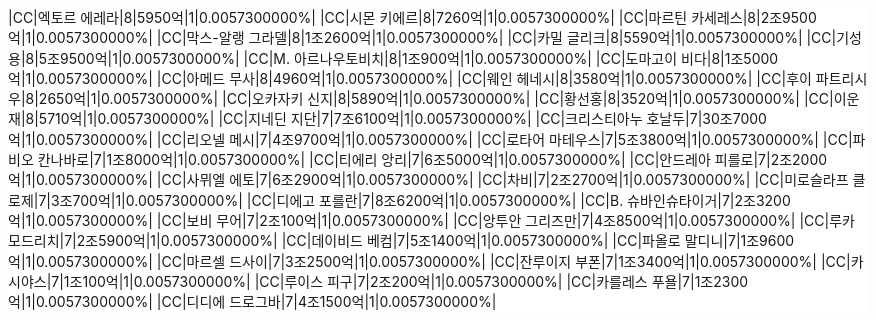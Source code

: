 |CC|엑토르 에레라|8|5950억|1|0.0057300000%|
|CC|시몬 키에르|8|7260억|1|0.0057300000%|
|CC|마르틴 카세레스|8|2조9500억|1|0.0057300000%|
|CC|막스-알랭 그라델|8|1조2600억|1|0.0057300000%|
|CC|카밀 글리크|8|5590억|1|0.0057300000%|
|CC|기성용|8|5조9500억|1|0.0057300000%|
|CC|M. 아르나우토비치|8|1조900억|1|0.0057300000%|
|CC|도마고이 비다|8|1조5000억|1|0.0057300000%|
|CC|아메드 무사|8|4960억|1|0.0057300000%|
|CC|웨인 헤네시|8|3580억|1|0.0057300000%|
|CC|후이 파트리시우|8|2650억|1|0.0057300000%|
|CC|오카자키 신지|8|5890억|1|0.0057300000%|
|CC|황선홍|8|3520억|1|0.0057300000%|
|CC|이운재|8|5710억|1|0.0057300000%|
|CC|지네딘 지단|7|7조6100억|1|0.0057300000%|
|CC|크리스티아누 호날두|7|30조7000억|1|0.0057300000%|
|CC|리오넬 메시|7|4조9700억|1|0.0057300000%|
|CC|로타어 마테우스|7|5조3800억|1|0.0057300000%|
|CC|파비오 칸나바로|7|1조8000억|1|0.0057300000%|
|CC|티에리 앙리|7|6조5000억|1|0.0057300000%|
|CC|안드레아 피를로|7|2조2000억|1|0.0057300000%|
|CC|사뮈엘 에토|7|6조2900억|1|0.0057300000%|
|CC|차비|7|2조2700억|1|0.0057300000%|
|CC|미로슬라프 클로제|7|3조700억|1|0.0057300000%|
|CC|디에고 포를란|7|8조6200억|1|0.0057300000%|
|CC|B. 슈바인슈타이거|7|2조3200억|1|0.0057300000%|
|CC|보비 무어|7|2조100억|1|0.0057300000%|
|CC|앙투안 그리즈만|7|4조8500억|1|0.0057300000%|
|CC|루카 모드리치|7|2조5900억|1|0.0057300000%|
|CC|데이비드 베컴|7|5조1400억|1|0.0057300000%|
|CC|파올로 말디니|7|1조9600억|1|0.0057300000%|
|CC|마르셀 드사이|7|3조2500억|1|0.0057300000%|
|CC|잔루이지 부폰|7|1조3400억|1|0.0057300000%|
|CC|카시야스|7|1조100억|1|0.0057300000%|
|CC|루이스 피구|7|2조200억|1|0.0057300000%|
|CC|카를레스 푸욜|7|1조2300억|1|0.0057300000%|
|CC|디디에 드로그바|7|4조1500억|1|0.0057300000%|